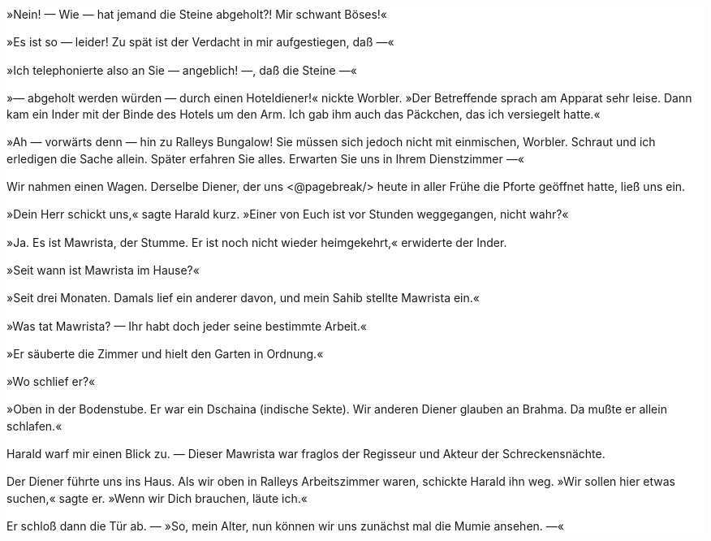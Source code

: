 »Nein! — Wie — hat jemand die Steine abgeholt?!
Mir schwant Böses!«

»Es ist so — leider! Zu spät ist der Verdacht in mir
aufgestiegen, daß —«

»Ich telephonierte also an Sie — angeblich! —, daß
die Steine —«

»— abgeholt werden würden — durch einen Hoteldiener!«
nickte Worbler. »Der Betreffende sprach am Apparat
sehr leise. Dann kam ein Inder mit der Binde des
Hotels um den Arm. Ich gab ihm auch das Päckchen, das
ich versiegelt hatte.«

»Ah — vorwärts denn — hin zu Ralleys Bungalow!
Sie müssen sich jedoch nicht mit einmischen, Worbler.
Schraut und ich erledigen die Sache allein. Später erfahren
Sie alles. Erwarten Sie uns in Ihrem Dienstzimmer
—«

Wir nahmen einen Wagen. Derselbe Diener, der uns
<@pagebreak/>
heute in aller Frühe die Pforte geöffnet hatte, ließ uns ein.

»Dein Herr schickt uns,« sagte Harald kurz. »Einer von
Euch ist vor Stunden weggegangen, nicht wahr?«

»Ja. Es ist Mawrista, der Stumme. Er ist noch nicht
wieder heimgekehrt,« erwiderte der Inder.

»Seit wann ist Mawrista im Hause?«

»Seit drei Monaten. Damals lief ein anderer davon,
und mein Sahib stellte Mawrista ein.«

»Was tat Mawrista? — Ihr habt doch jeder seine
bestimmte Arbeit.«

»Er säuberte die Zimmer und hielt den Garten in
Ordnung.«

»Wo schlief er?«

»Oben in der Bodenstube. Er war ein Dschaina (indische
Sekte). Wir anderen Diener glauben an Brahma. Da
mußte er allein schlafen.«

Harald warf mir einen Blick zu. — Dieser Mawrista
war fraglos der Regisseur und Akteur der Schreckensnächte.

Der Diener führte uns ins Haus. Als wir oben in
Ralleys Arbeitszimmer waren, schickte Harald ihn weg.
»Wir sollen hier etwas suchen,« sagte er. »Wenn wir Dich
brauchen, läute ich.«

Er schloß dann die Tür ab. — »So, mein Alter, nun
können wir uns zunächst mal die Mumie ansehen. —«
